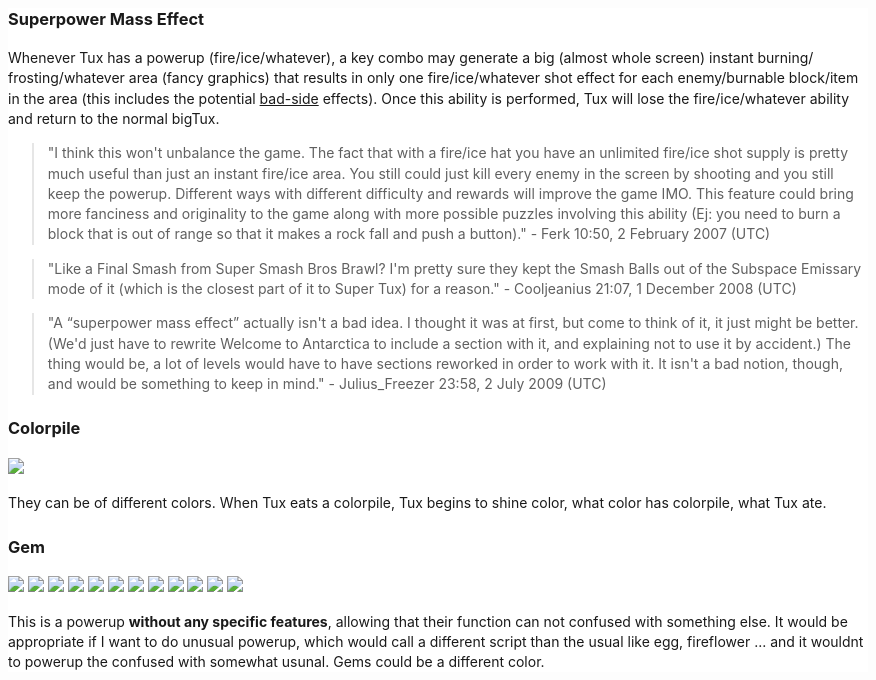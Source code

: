 ### Superpower Mass Effect

Whenever Tux has a powerup (fire/ice/whatever), a key combo may generate a big (almost whole screen) instant burning/
frosting/whatever area (fancy graphics) that results in only one fire/ice/whatever shot effect for each enemy/burnable
block/item in the area (this includes the potential [bad-side](User_ideas#Bad_guys_and_Immunity "wikilink") effects).
Once this ability is performed, Tux will lose the fire/ice/whatever ability and return to the normal bigTux.

> "I think this won't unbalance the game. The fact that with a fire/ice hat you have an unlimited fire/ice shot supply is pretty
  much useful than just an instant fire/ice area. You still could just kill every enemy in the screen by shooting and you still
  keep the powerup. Different ways with different difficulty and rewards will improve the game IMO. This feature could bring more
  fanciness and originality to the game along with more possible puzzles involving this ability (Ej: you need to burn a block
  that is out of range so that it makes a rock fall and push a button)." - Ferk 10:50, 2 February 2007 (UTC)

> "Like a Final Smash from Super Smash Bros Brawl? I'm pretty sure they kept the Smash Balls out of the Subspace Emissary
  mode of it (which is the closest part of it to Super Tux) for a reason." - Cooljeanius 21:07, 1 December 2008 (UTC)

> "A “superpower mass effect” actually isn't a bad idea. I thought it was at first, but come to think of it, it just might
  be better. (We'd just have to rewrite Welcome to Antarctica to include a section with it, and explaining not to use it by
  accident.) The thing would be, a lot of levels would have to have sections reworked in order to work with it. It isn't a
  bad notion, though, and would be something to keep in mind." - Julius\_Freezer 23:58, 2 July 2009 (UTC)

### Colorpile

![](images/Colorpile.png)

They can be of different colors. When Tux eats a colorpile, Tux begins to shine color, what color has colorpile, what Tux ate.

### Gem

![](images/Gem-brown.png) ![](images/Gem-lava.png) ![](images/Gem-red.png) ![](images/Gem-pink.png) ![](images/Gem-yellow.png)
![](images/Gem-lime.png) ![](images/Gem-green.png) ![](images/Gem-dark-green.png) ![](images/Gem-blue.png) ![](images/Gem-grey.png)
![](images/Gem-skyblue.png) ![](images/Gem-purple.png)

This is a powerup **without any specific features**, allowing that their function can not confused with something else.
It would be appropriate if I want to do unusual powerup, which would call a different script than the usual like egg,
fireflower ... and it wouldnt to powerup the confused with somewhat usunal. Gems could be a different color.
